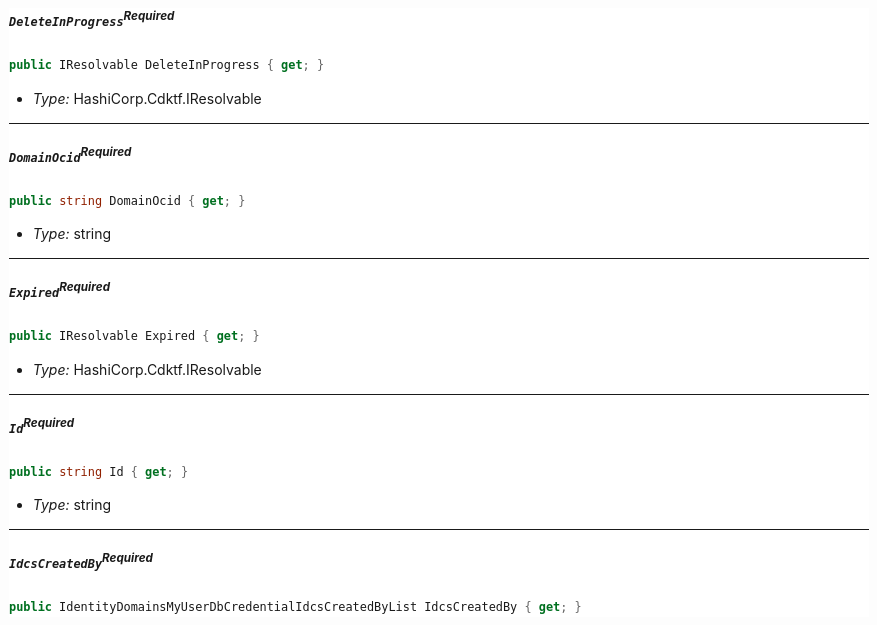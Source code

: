 ##### `DeleteInProgress`<sup>Required</sup> <a name="DeleteInProgress" id="rhizo-co-terraform-provider-oci.identityDomainsMyUserDbCredential.IdentityDomainsMyUserDbCredential.property.deleteInProgress"></a>

```csharp
public IResolvable DeleteInProgress { get; }
```

- *Type:* HashiCorp.Cdktf.IResolvable

---

##### `DomainOcid`<sup>Required</sup> <a name="DomainOcid" id="rhizo-co-terraform-provider-oci.identityDomainsMyUserDbCredential.IdentityDomainsMyUserDbCredential.property.domainOcid"></a>

```csharp
public string DomainOcid { get; }
```

- *Type:* string

---

##### `Expired`<sup>Required</sup> <a name="Expired" id="rhizo-co-terraform-provider-oci.identityDomainsMyUserDbCredential.IdentityDomainsMyUserDbCredential.property.expired"></a>

```csharp
public IResolvable Expired { get; }
```

- *Type:* HashiCorp.Cdktf.IResolvable

---

##### `Id`<sup>Required</sup> <a name="Id" id="rhizo-co-terraform-provider-oci.identityDomainsMyUserDbCredential.IdentityDomainsMyUserDbCredential.property.id"></a>

```csharp
public string Id { get; }
```

- *Type:* string

---

##### `IdcsCreatedBy`<sup>Required</sup> <a name="IdcsCreatedBy" id="rhizo-co-terraform-provider-oci.identityDomainsMyUserDbCredential.IdentityDomainsMyUserDbCredential.property.idcsCreatedBy"></a>

```csharp
public IdentityDomainsMyUserDbCredentialIdcsCreatedByList IdcsCreatedBy { get; }
```
